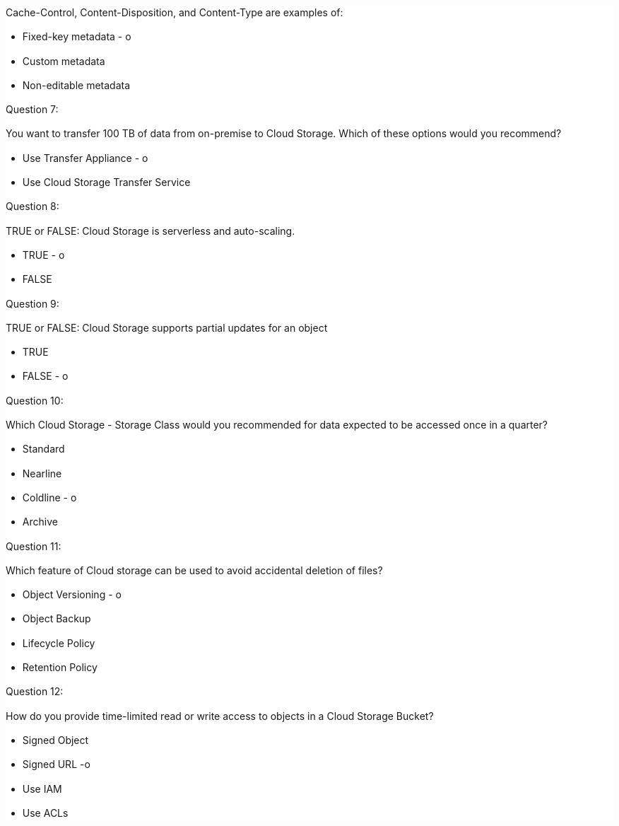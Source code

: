 Cache-Control, Content-Disposition, and Content-Type are examples of:

- Fixed-key metadata - o
    
- Custom metadata
    
- Non-editable metadata

Question 7:

You want to transfer 100 TB of data from on-premise to Cloud Storage. Which of these options would you recommend?

- Use Transfer Appliance - o
    
      
- Use Cloud Storage Transfer Service

Question 8:

TRUE or FALSE: Cloud Storage is serverless and auto-scaling.

- TRUE - o
    
- FALSE

Question 9:

TRUE or FALSE: Cloud Storage supports partial updates for an object

- TRUE
    
- FALSE - o

Question 10:

Which Cloud Storage - Storage Class would you recommended for data expected to be accessed once in a quarter?

- Standard
    
- Nearline
    
- Coldline - o
    
- Archive

Question 11:

Which feature of Cloud storage can be used to avoid accidental deletion of files?

- Object Versioning - o
    
- Object Backup
    
- Lifecycle Policy
    
- Retention Policy

Question 12:

How do you provide time-limited read or write access to objects in a Cloud Storage Bucket?

- Signed Object
    
- Signed URL -o
    
- Use IAM
    
- Use ACLs